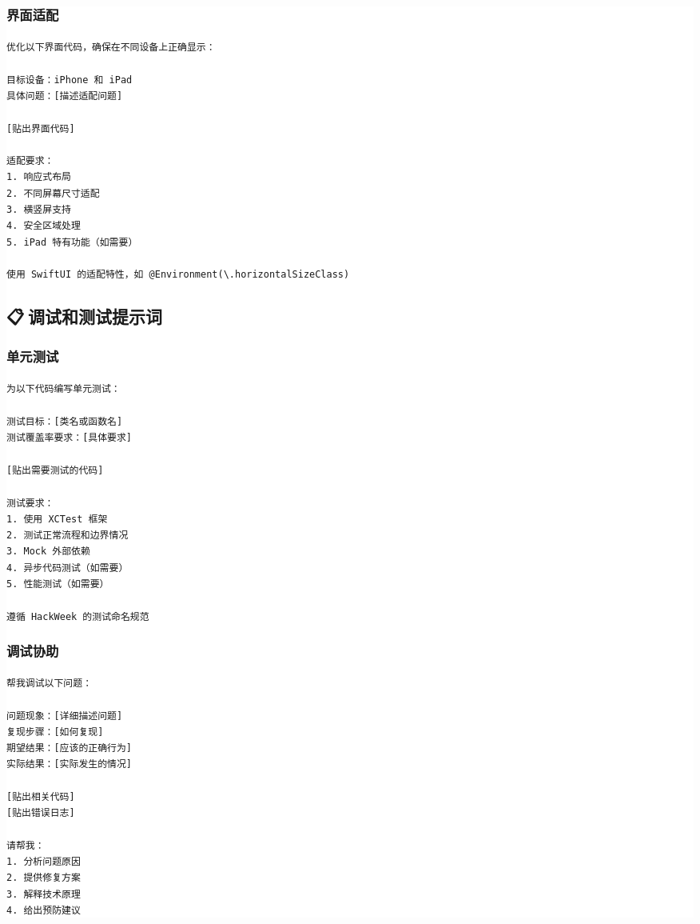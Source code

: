 ### 界面适配
```
优化以下界面代码，确保在不同设备上正确显示：

目标设备：iPhone 和 iPad
具体问题：[描述适配问题]

[贴出界面代码]

适配要求：
1. 响应式布局
2. 不同屏幕尺寸适配
3. 横竖屏支持
4. 安全区域处理
5. iPad 特有功能（如需要）

使用 SwiftUI 的适配特性，如 @Environment(\.horizontalSizeClass)
```

## 📋 调试和测试提示词

### 单元测试
```
为以下代码编写单元测试：

测试目标：[类名或函数名]
测试覆盖率要求：[具体要求]

[贴出需要测试的代码]

测试要求：
1. 使用 XCTest 框架
2. 测试正常流程和边界情况
3. Mock 外部依赖
4. 异步代码测试（如需要）
5. 性能测试（如需要）

遵循 HackWeek 的测试命名规范
```

### 调试协助
```
帮我调试以下问题：

问题现象：[详细描述问题]
复现步骤：[如何复现]
期望结果：[应该的正确行为]
实际结果：[实际发生的情况]

[贴出相关代码]
[贴出错误日志]

请帮我：
1. 分析问题原因
2. 提供修复方案
3. 解释技术原理
4. 给出预防建议
```
